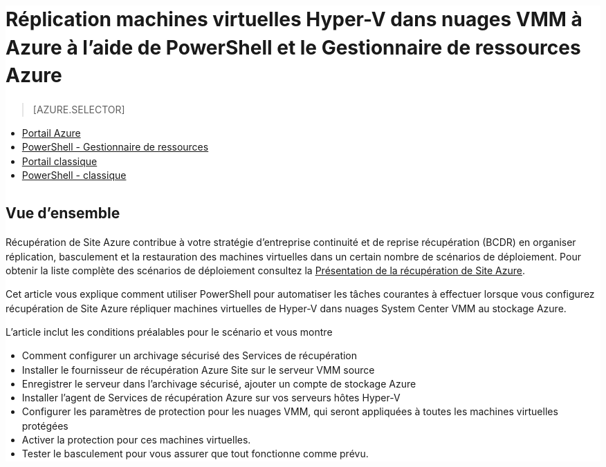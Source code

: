 <properties
    pageTitle="Répliquer machines virtuelles de Hyper-V dans nuages VMM à l’aide de PowerShell (responsable de ressources) et récupération de Site Azure | Microsoft Azure"
    description="Réplication machines virtuelles Hyper-V dans nuages VMM à l’aide de PowerShell et récupération de Site Azure"
    services="site-recovery"
    documentationCenter=""
    authors="Rajani-Janaki-Ram"
    manager="rochakm"
    editor="raynew"/>

<tags
    ms.service="site-recovery"
    ms.workload="backup-recovery"
    ms.tgt_pltfrm="na"
    ms.devlang="na"
    ms.topic="article"
    ms.date="09/16/2016"
    ms.author="rajanaki"/>

# <a name="replicate-hyper-v-virtual-machines-in-vmm-clouds-to-azure-using-powershell-and-azure-resource-manager"></a>Réplication machines virtuelles Hyper-V dans nuages VMM à Azure à l’aide de PowerShell et le Gestionnaire de ressources Azure

> [AZURE.SELECTOR]
- [Portail Azure](site-recovery-vmm-to-azure.md)
- [PowerShell - Gestionnaire de ressources](site-recovery-vmm-to-azure-powershell-resource-manager.md)
- [Portail classique](site-recovery-vmm-to-azure-classic.md)
- [PowerShell - classique](site-recovery-deploy-with-powershell.md)



## <a name="overview"></a>Vue d’ensemble

Récupération de Site Azure contribue à votre stratégie d’entreprise continuité et de reprise récupération (BCDR) en organiser réplication, basculement et la restauration des machines virtuelles dans un certain nombre de scénarios de déploiement. Pour obtenir la liste complète des scénarios de déploiement consultez la [Présentation de la récupération de Site Azure](site-recovery-overview.md).

Cet article vous explique comment utiliser PowerShell pour automatiser les tâches courantes à effectuer lorsque vous configurez récupération de Site Azure répliquer machines virtuelles de Hyper-V dans nuages System Center VMM au stockage Azure.

L’article inclut les conditions préalables pour le scénario et vous montre

- Comment configurer un archivage sécurisé des Services de récupération
- Installer le fournisseur de récupération Azure Site sur le serveur VMM source
- Enregistrer le serveur dans l’archivage sécurisé, ajouter un compte de stockage Azure
- Installer l’agent de Services de récupération Azure sur vos serveurs hôtes Hyper-V
- Configurer les paramètres de protection pour les nuages VMM, qui seront appliquées à toutes les machines virtuelles protégées
- Activer la protection pour ces machines virtuelles.
- Tester le basculement pour vous assurer que tout fonctionne comme prévu.
